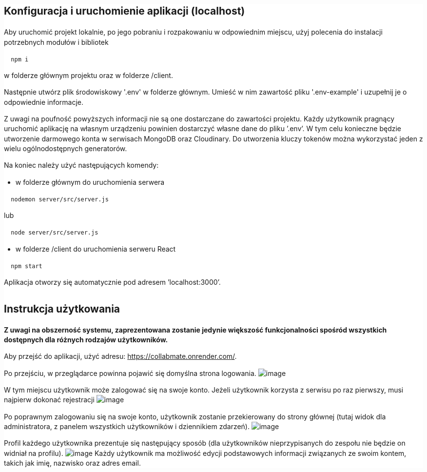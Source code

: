 ## Konfiguracja i uruchomienie aplikacji (localhost)

Aby uruchomić projekt lokalnie, po jego pobraniu i rozpakowaniu w odpowiednim miejscu, użyj polecenia do instalacji potrzebnych modułów i bibliotek

```bash
  npm i
```
w folderze głównym projektu oraz w folderze /client.

Następnie utwórz plik środowiskowy '.env' w folderze głównym. Umieść w nim zawartość pliku '.env-example' i uzupełnij je o odpowiednie informacje.

Z uwagi na poufność powyższych informacji nie są one dostarczane do zawartości projektu. Każdy użytkownik pragnący uruchomić aplikację na własnym urządzeniu powinien dostarczyć własne dane do pliku ’.env’. W tym celu konieczne będzie utworzenie darmowego konta w serwisach MongoDB oraz Cloudinary. Do utworzenia kluczy tokenów można wykorzystać jeden z wielu ogólnodostępnych generatorów.

Na koniec należy użyć następujących komendy:
- w folderze głównym do uruchomienia serwera
```bash
  nodemon server/src/server.js
```
lub
```bash
  node server/src/server.js
```
- w folderze /client do uruchomienia serweru React
```bash
  npm start
```
Aplikacja otworzy się automatycznie pod adresem ’localhost:3000’.
## Instrukcja użytkowania
**Z uwagi na obszerność systemu, zaprezentowana zostanie jedynie większość funkcjonalności spośród wszystkich dostępnych dla różnych rodzajów użytkowników.**

Aby przejść do aplikacji, użyć adresu: https://collabmate.onrender.com/.

Po przejściu, w przeglądarce powinna pojawić się domyślna strona logowania.
![image](https://github.com/user-attachments/assets/3b9baa41-cde6-45e4-8753-e61cc18d97d2)

W tym miejscu użytkownik może zalogować się na swoje konto. Jeżeli użytkownik korzysta z serwisu po raz pierwszy, musi najpierw dokonać rejestracji
![image](https://github.com/user-attachments/assets/e24672a6-b0b6-45ff-b8e5-89da337d4c53)

Po poprawnym zalogowaniu się na swoje konto, użytkownik zostanie przekierowany do
strony głównej (tutaj widok dla administratora, z panelem wszystkich użytkowników i dziennikiem zdarzeń).
![image](https://github.com/user-attachments/assets/d9a92a5b-9b95-44ba-9fe5-39cf35e2e4e3)

Profil każdego użytkownika prezentuje się następujący sposób (dla użytkowników nieprzypisanych do zespołu nie będzie on widniał na profilu).
![image](https://github.com/user-attachments/assets/ab98e233-be4c-472f-a1eb-37bdbbf5230c)
Każdy użytkownik ma możliwość edycji podstawowych informacji związanych ze swoim
kontem, takich jak imię, nazwisko oraz adres email.
